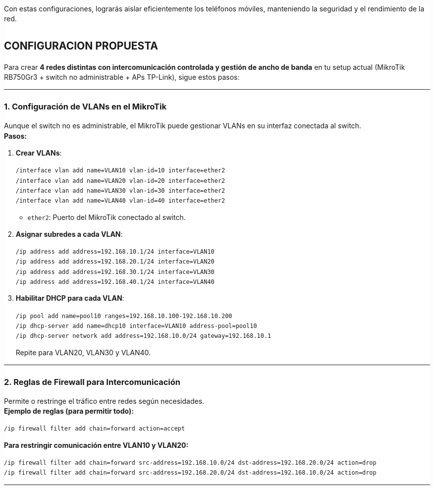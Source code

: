 Con estas configuraciones, lograrás aislar eficientemente los teléfonos móviles, manteniendo la seguridad y el rendimiento de la red.

## CONFIGURACION PROPUESTA

Para crear **4 redes distintas con intercomunicación controlada y gestión de ancho de banda** en tu setup actual (MikroTik RB750Gr3 + switch no administrable + APs TP-Link), sigue estos pasos:

---

### **1. Configuración de VLANs en el MikroTik**
Aunque el switch no es administrable, el MikroTik puede gestionar VLANs en su interfaz conectada al switch.  
**Pasos:**  
1. **Crear VLANs**:  
   ```bash
   /interface vlan add name=VLAN10 vlan-id=10 interface=ether2
   /interface vlan add name=VLAN20 vlan-id=20 interface=ether2
   /interface vlan add name=VLAN30 vlan-id=30 interface=ether2
   /interface vlan add name=VLAN40 vlan-id=40 interface=ether2
   ```  
   - `ether2`: Puerto del MikroTik conectado al switch.  

2. **Asignar subredes a cada VLAN**:  
   ```bash
   /ip address add address=192.168.10.1/24 interface=VLAN10
   /ip address add address=192.168.20.1/24 interface=VLAN20
   /ip address add address=192.168.30.1/24 interface=VLAN30
   /ip address add address=192.168.40.1/24 interface=VLAN40
   ```  

3. **Habilitar DHCP para cada VLAN**:  
   ```bash
   /ip pool add name=pool10 ranges=192.168.10.100-192.168.10.200
   /ip dhcp-server add name=dhcp10 interface=VLAN10 address-pool=pool10
   /ip dhcp-server network add address=192.168.10.0/24 gateway=192.168.10.1
   ```  
   Repite para VLAN20, VLAN30 y VLAN40.

---

### **2. Reglas de Firewall para Intercomunicación**
Permite o restringe el tráfico entre redes según necesidades.  
**Ejemplo de reglas (para permitir todo):**  
```bash
/ip firewall filter add chain=forward action=accept
```  
**Para restringir comunicación entre VLAN10 y VLAN20:**  
```bash
/ip firewall filter add chain=forward src-address=192.168.10.0/24 dst-address=192.168.20.0/24 action=drop
/ip firewall filter add chain=forward src-address=192.168.20.0/24 dst-address=192.168.10.0/24 action=drop
```

---